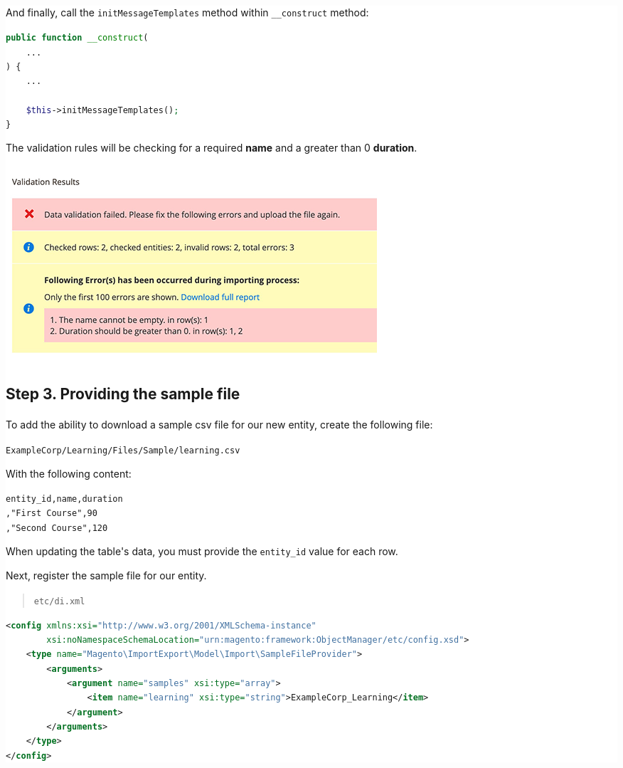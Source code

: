 And finally, call the `initMessageTemplates` method within `__construct` method:

```php
public function __construct(
    ...
) {
    ...

    $this->initMessageTemplates();
}
```

The validation rules will be checking for a required **name** and a greater than 0 **duration**.

![Validating Data](../../_images/tutorials/import-validation.png)

## Step 3. Providing the sample file

To add the ability to download a sample csv file for our new entity, create the following file:

``ExampleCorp/Learning/Files/Sample/learning.csv``

With the following content:

```text
entity_id,name,duration
,"First Course",90
,"Second Course",120
```

<InlineAlert variant="info" slots="text"/>

When updating the table's data, you must provide the `entity_id` value for each row.

Next, register the sample file for our entity.

> `etc/di.xml`

```xml
<config xmlns:xsi="http://www.w3.org/2001/XMLSchema-instance"
        xsi:noNamespaceSchemaLocation="urn:magento:framework:ObjectManager/etc/config.xsd">
    <type name="Magento\ImportExport\Model\Import\SampleFileProvider">
        <arguments>
            <argument name="samples" xsi:type="array">
                <item name="learning" xsi:type="string">ExampleCorp_Learning</item>
            </argument>
        </arguments>
    </type>
</config>
```

